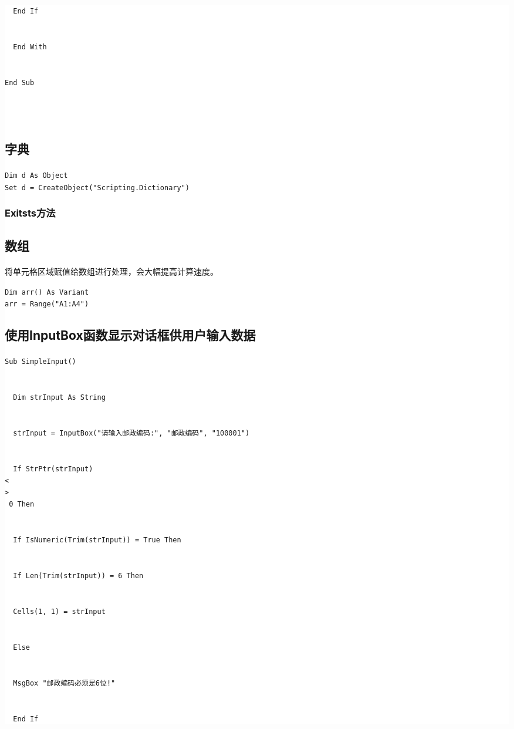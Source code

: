 ```
  End If


  End With


End Sub


​
```

## 字典

```
Dim d As Object
Set d = CreateObject("Scripting.Dictionary")
```

### Exitsts方法

## 数组

将单元格区域赋值给数组进行处理，会大幅提高计算速度。

```
Dim arr() As Variant
arr = Range("A1:A4")
```

## 使用InputBox函数显示对话框供用户输入数据

```
Sub SimpleInput()


  Dim strInput As String


  strInput = InputBox("请输入邮政编码:", "邮政编码", "100001")


  If StrPtr(strInput) 
<
>
 0 Then


  If IsNumeric(Trim(strInput)) = True Then


  If Len(Trim(strInput)) = 6 Then


  Cells(1, 1) = strInput


  Else


  MsgBox "邮政编码必须是6位!"


  End If
```